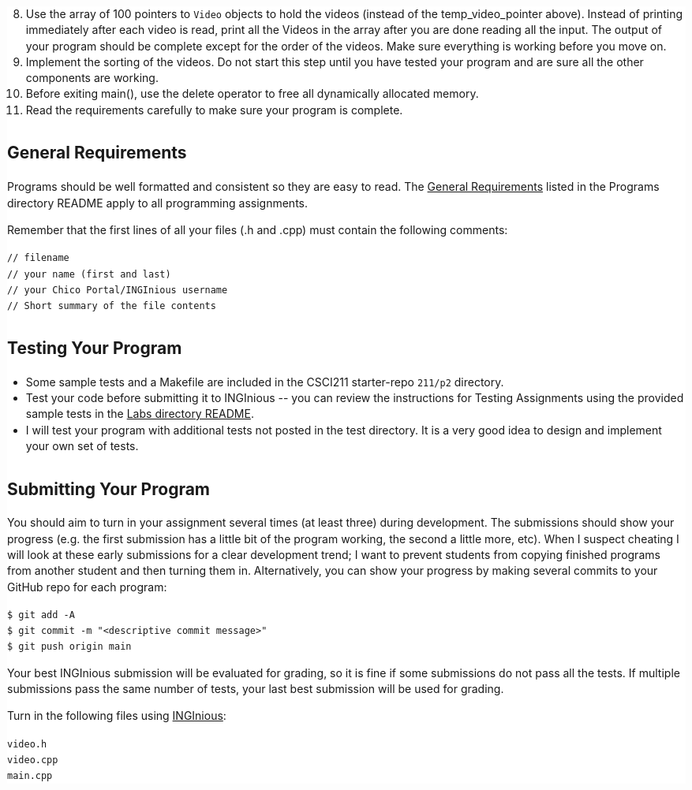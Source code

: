 8. Use the array of 100 pointers to `Video` objects to hold the videos (instead of the temp_video_pointer above). Instead of printing immediately after each video is read, print all the Videos in the array after you are done reading all the input. The output of your program should be complete except for the order of the videos. Make sure everything is working before you move on.
9. Implement the sorting of the videos. Do not start this step until you have tested your program and are sure all the other components are working.
10. Before exiting main(), use the delete operator to free all dynamically allocated memory.
11. Read the requirements carefully to make sure your program is complete.

## General Requirements

Programs should be well formatted and consistent so they are easy to read. The [General Requirements](https://github.com/shelleywong/CSCI211-Course-Materials/blob/main/Programs/README.md#general-requirements) listed in the Programs directory README apply to all programming assignments.<br>

Remember that the first lines of all your files (.h and .cpp) must contain the following comments:
```
// filename
// your name (first and last)
// your Chico Portal/INGInious username
// Short summary of the file contents
```

## Testing Your Program

* Some sample tests and a Makefile are included in the CSCI211 starter-repo `211/p2` directory.
* Test your code before submitting it to INGInious -- you can review the instructions for Testing Assignments using the provided sample tests in the [Labs directory README](https://github.com/shelleywong/CSCI211-Course-Materials/tree/main/Labs).
* I will test your program with additional tests not posted in the test directory. It is a very good idea to design and implement your own set of tests.

## Submitting Your Program

You should aim to turn in your assignment several times (at least three) during development. The submissions should show your progress (e.g. the first submission has a little bit of the program working, the second a little more, etc). When I suspect cheating I will look at these early submissions for a clear development trend; I want to prevent students from copying finished programs from another student and then turning them in. Alternatively, you can show your progress by making several commits to your GitHub repo for each program:
```
$ git add -A
$ git commit -m "<descriptive commit message>"
$ git push origin main
```

Your best INGInious submission will be evaluated for grading, so it is fine if some submissions do not pass all the tests. If multiple submissions pass the same number of tests, your last best submission will be used for grading.<br>

Turn in the following files using [INGInious](https://inginious.csuchico.edu/):
```
video.h
video.cpp
main.cpp
```
